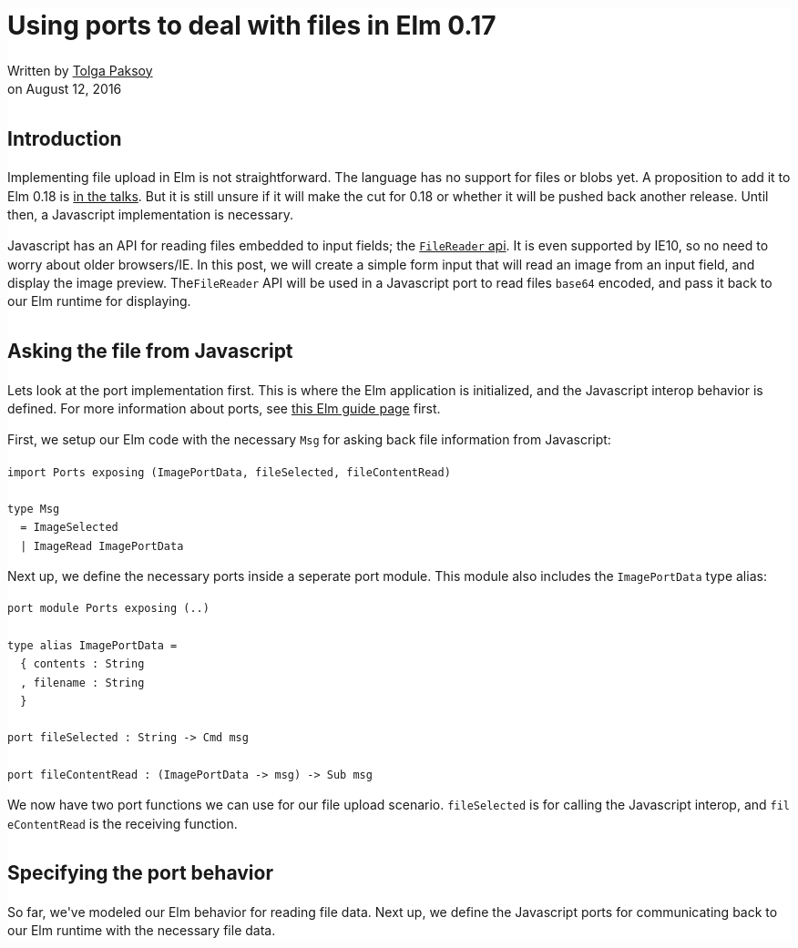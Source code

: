 # Using ports to deal with files in Elm 0.17

Written by [Tolga Paksoy](https://github.com/tolgap)  
on <time datetime="2016-08-12T15:58:03Z">August 12, 2016</time>

## Introduction

Implementing file upload in Elm is not straightforward. The language has no support for files or blobs yet. A proposition to add it to Elm 0.18 is [in the talks](https://groups.google.com/forum/#!topic/elm-dev/u66_K3AbqIM). But it is still unsure if it will make the cut for 0.18 or whether it will be pushed back another release. Until then, a Javascript implementation is necessary.

Javascript has an API for reading files embedded to input fields; the [`FileReader` api](https://developer.mozilla.org/nl/docs/Web/API/FileReader). It is even supported by IE10, so no need to worry about older browsers/IE. In this post, we will create a simple form input that will read an image from an input field, and display the image preview. The`FileReader` API will be used in a Javascript port to read files `base64` encoded, and pass it back to our Elm runtime for displaying.

## Asking the file from Javascript

Lets look at the port implementation first. This is where the Elm application is initialized, and the Javascript interop behavior is defined. For more information about ports, see [this Elm guide page](http://guide.elm-lang.org/interop/javascript.html) first.

First, we setup our Elm code with the necessary `Msg` for asking back file information from Javascript:

    import Ports exposing (ImagePortData, fileSelected, fileContentRead)

    type Msg
      = ImageSelected
      | ImageRead ImagePortData

Next up, we define the necessary ports inside a seperate port module. This module also includes the `ImagePortData` type alias:

    port module Ports exposing (..)

    type alias ImagePortData =
      { contents : String
      , filename : String
      }

    port fileSelected : String -> Cmd msg

    port fileContentRead : (ImagePortData -> msg) -> Sub msg

We now have two port functions we can use for our file upload scenario. `fileSelected` is for calling the Javascript interop, and `fileContentRead` is the receiving function.

## Specifying the port behavior

So far, we've modeled our Elm behavior for reading file data. Next up, we define the Javascript ports for communicating back to our Elm runtime with the necessary file data.
